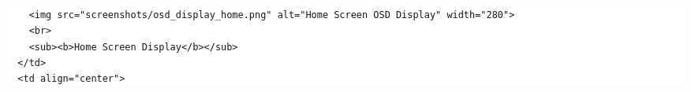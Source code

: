         <img src="screenshots/osd_display_home.png" alt="Home Screen OSD Display" width="280">
        <br>
        <sub><b>Home Screen Display</b></sub>
      </td>
      <td align="center">